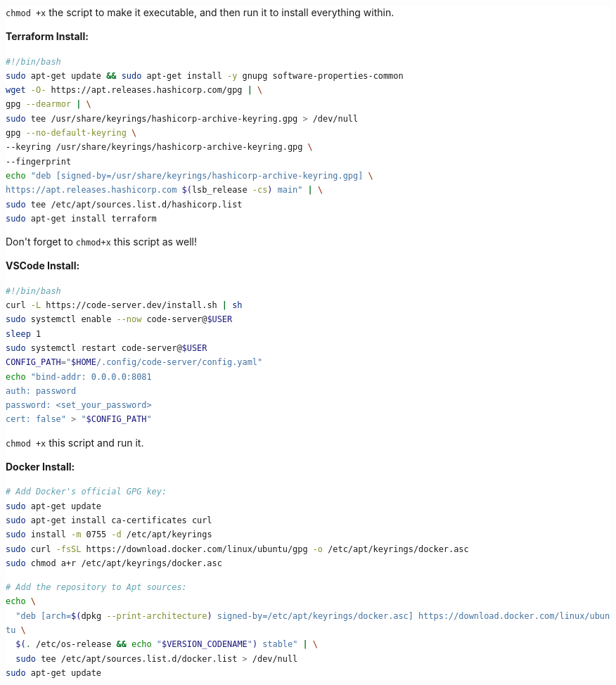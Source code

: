 `chmod +x` the script to make it executable, and then run it to install everything within.

**Terraform Install:**

```bash
#!/bin/bash
sudo apt-get update && sudo apt-get install -y gnupg software-properties-common
wget -O- https://apt.releases.hashicorp.com/gpg | \
gpg --dearmor | \
sudo tee /usr/share/keyrings/hashicorp-archive-keyring.gpg > /dev/null
gpg --no-default-keyring \
--keyring /usr/share/keyrings/hashicorp-archive-keyring.gpg \
--fingerprint
echo "deb [signed-by=/usr/share/keyrings/hashicorp-archive-keyring.gpg] \
https://apt.releases.hashicorp.com $(lsb_release -cs) main" | \
sudo tee /etc/apt/sources.list.d/hashicorp.list
sudo apt-get install terraform
```

Don't forget to `chmod+x` this script as well!

**VSCode Install:**

```bash
#!/bin/bash
curl -L https://code-server.dev/install.sh | sh
sudo systemctl enable --now code-server@$USER
sleep 1
sudo systemctl restart code-server@$USER
CONFIG_PATH="$HOME/.config/code-server/config.yaml"
echo "bind-addr: 0.0.0.0:8081
auth: password
password: <set_your_password>
cert: false" > "$CONFIG_PATH"
```

`chmod +x` this script and run it.

**Docker Install:**

```bash
# Add Docker's official GPG key:
sudo apt-get update
sudo apt-get install ca-certificates curl
sudo install -m 0755 -d /etc/apt/keyrings
sudo curl -fsSL https://download.docker.com/linux/ubuntu/gpg -o /etc/apt/keyrings/docker.asc
sudo chmod a+r /etc/apt/keyrings/docker.asc
```

```bash
# Add the repository to Apt sources:
echo \
  "deb [arch=$(dpkg --print-architecture) signed-by=/etc/apt/keyrings/docker.asc] https://download.docker.com/linux/ubuntu \
  $(. /etc/os-release && echo "$VERSION_CODENAME") stable" | \
  sudo tee /etc/apt/sources.list.d/docker.list > /dev/null
sudo apt-get update
```
